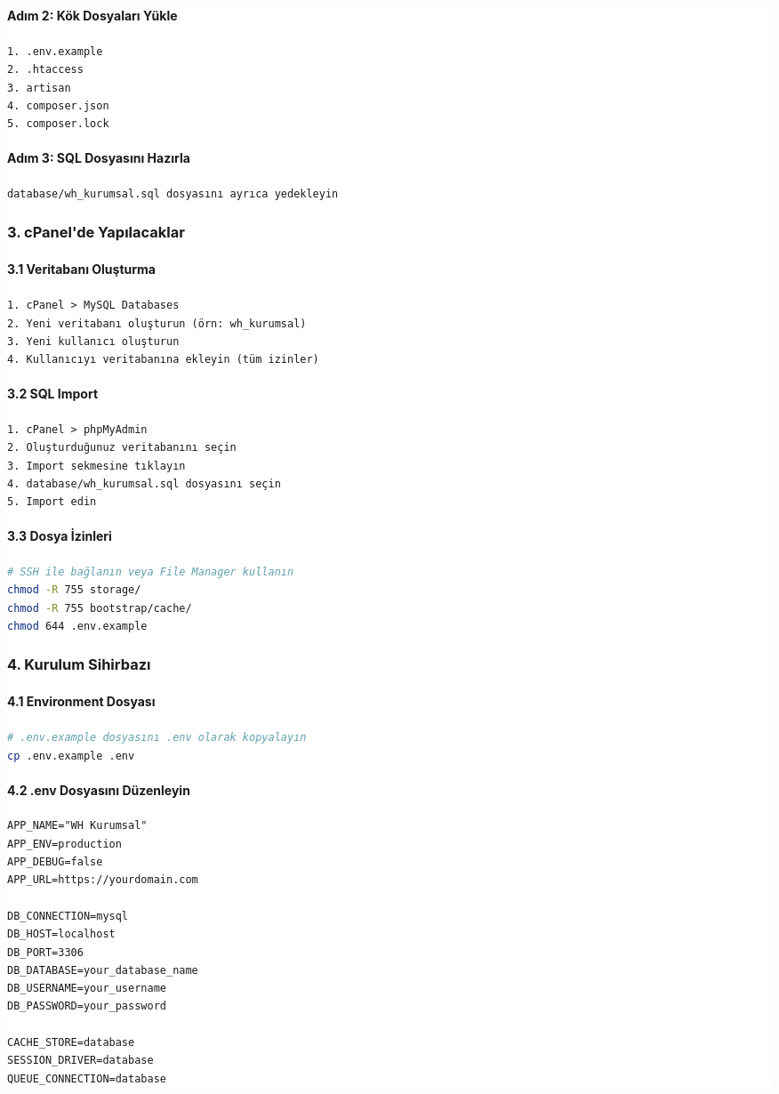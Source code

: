 #### **Adım 2: Kök Dosyaları Yükle**
```
1. .env.example
2. .htaccess
3. artisan
4. composer.json
5. composer.lock
```

#### **Adım 3: SQL Dosyasını Hazırla**
```
database/wh_kurumsal.sql dosyasını ayrıca yedekleyin
```

### **3. cPanel'de Yapılacaklar**

#### **3.1 Veritabanı Oluşturma**
```
1. cPanel > MySQL Databases
2. Yeni veritabanı oluşturun (örn: wh_kurumsal)
3. Yeni kullanıcı oluşturun
4. Kullanıcıyı veritabanına ekleyin (tüm izinler)
```

#### **3.2 SQL Import**
```
1. cPanel > phpMyAdmin
2. Oluşturduğunuz veritabanını seçin
3. Import sekmesine tıklayın
4. database/wh_kurumsal.sql dosyasını seçin
5. Import edin
```

#### **3.3 Dosya İzinleri**
```bash
# SSH ile bağlanın veya File Manager kullanın
chmod -R 755 storage/
chmod -R 755 bootstrap/cache/
chmod 644 .env.example
```

### **4. Kurulum Sihirbazı**

#### **4.1 Environment Dosyası**
```bash
# .env.example dosyasını .env olarak kopyalayın
cp .env.example .env
```

#### **4.2 .env Dosyasını Düzenleyin**
```env
APP_NAME="WH Kurumsal"
APP_ENV=production
APP_DEBUG=false
APP_URL=https://yourdomain.com

DB_CONNECTION=mysql
DB_HOST=localhost
DB_PORT=3306
DB_DATABASE=your_database_name
DB_USERNAME=your_username
DB_PASSWORD=your_password

CACHE_STORE=database
SESSION_DRIVER=database
QUEUE_CONNECTION=database
```